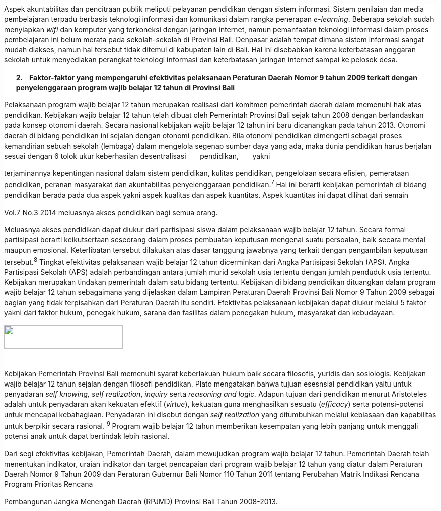 <p><span class="font5">Aspek akuntabilitas dan pencitraan publik meliputi pelayanan pendidikan dengan sistem informasi. Sistem penilaian dan media pembelajaran terpadu berbasis teknologi informasi dan komunikasi dalam rangka penerapan </span><span class="font5" style="font-style:italic;">e-learning</span><span class="font5">. Beberapa sekolah sudah menyiapkan </span><span class="font5" style="font-style:italic;">wifi</span><span class="font5"> dan komputer yang terkoneksi dengan jaringan internet, namun pemanfaatan teknologi informasi dalam proses pembelajaran ini belum merata pada sekolah-sekolah di Provinsi Bali. Denpasar adalah tempat dimana sistem informasi sangat mudah diakses, namun hal tersebut tidak ditemui di kabupaten lain di Bali. Hal ini disebabkan karena keterbatasan anggaran sekolah untuk menyediakan perangkat teknologi informasi dan keterbatasan jaringan internet sampai ke pelosok desa.</span></p>
<ul style="list-style:none;"><li>
<p><span class="font5" style="font-weight:bold;">2. &nbsp;&nbsp;&nbsp;Faktor-faktor yang mempengaruhi efektivitas pelaksanaan Peraturan Daerah Nomor 9 tahun 2009 terkait dengan penyelenggaraan program wajib belajar 12 tahun di Provinsi Bali</span></p></li></ul>
<p><span class="font5">Pelaksanaan program wajib belajar 12 tahun merupakan realisasi dari komitmen pemerintah daerah dalam memenuhi hak atas pendidikan. Kebijakan wajib belajar 12 tahun telah dibuat oleh Pemerintah Provinsi Bali sejak tahun 2008 dengan berlandaskan pada konsep otonomi daerah. Secara nasional kebijakan wajib belajar 12 tahun ini baru dicanangkan pada tahun 2013. Otonomi daerah di bidang pendidikan ini sejalan dengan otonomi pendidikan. Bila otonomi pendidikan dimengerti sebagai proses kemandirian sebuah sekolah (lembaga) dalam mengelola segenap sumber daya yang ada, maka dunia pendidikan harus berjalan sesuai dengan 6 tolok ukur keberhasilan desentralisasi &nbsp;&nbsp;&nbsp;&nbsp;&nbsp;&nbsp;pendidikan, &nbsp;&nbsp;&nbsp;&nbsp;&nbsp;&nbsp;yakni</span></p>
<p><span class="font5">terjaminannya kepentingan nasional dalam sistem pendidikan, kulitas pendidikan, pengelolaan secara efisien, pemerataan pendidikan, peranan masyarakat dan akuntabilitas penyelenggaraan pendidikan.<sup>7 </sup>Hal ini berarti kebijakan pemerintah di bidang pendidikan berada pada dua aspek yakni aspek kualitas dan aspek kuantitas. Aspek kuantitas ini dapat dilihat dari semain</span></p>
<p><span class="font5">Vol.7 No.3 2014 meluasnya akses pendidikan bagi semua orang.</span></p>
<p><span class="font5">Meluasnya akses pendidikan dapat diukur dari partisipasi siswa dalam pelaksanaan wajib belajar 12 tahun. Secara formal partisipasi berarti keikutsertaan seseorang dalam proses pembuatan keputusan mengenai suatu persoalan, baik secara mental maupun emosional. Keterlibatan tersebut dilakukan atas dasar tanggung jawabnya yang terkait dengan pengambilan keputusan tersebut.<sup>8</sup> Tingkat efektivitas pelaksanaan wajib belajar 12 tahun dicerminkan dari Angka Partisipasi Sekolah (APS). Angka Partisipasi Sekolah (APS) adalah perbandingan antara jumlah murid sekolah usia tertentu dengan jumlah penduduk usia tertentu. Kebijakan merupakan tindakan pemerintah dalam satu bidang tertentu. Kebijakan di bidang pendidikan dituangkan dalam program wajib belajar 12 tahun sebagaimana yang dijelaskan dalam Lampiran Peraturan Daerah Provinsi Bali Nomor 9 Tahun 2009 sebagai bagian yang tidak terpisahkan dari Peraturan Daerah itu sendiri. Efektivitas pelaksanaan kebijakan dapat diukur melalui 5 faktor yakni dari faktor hukum, penegak hukum, sarana dan fasilitas dalam penegakan hukum, masyarakat dan kebudayaan.</span></p>
<div><img src="https://jurnal.harianregional.com/media/10946-6.jpg" alt="" style="width:177pt;height:35pt;">
</div><br clear="all">
<p><span class="font5">Kebijakan Pemerintah Provinsi Bali memenuhi syarat keberlakuan hukum baik secara filosofis, yuridis dan sosiologis. Kebijakan wajib belajar 12 tahun sejalan dengan filosofi pendidikan. Plato mengatakan bahwa tujuan esesnsial pendidikan yaitu untuk penyadaran </span><span class="font5" style="font-style:italic;">self knowing, self realization</span><span class="font5">, </span><span class="font5" style="font-style:italic;">inquiry</span><span class="font5"> serta </span><span class="font5" style="font-style:italic;">reasoning and logic. </span><span class="font5">Adapun tujuan dari pendidikan menurut Aristoteles adalah untuk penyadaran akan kekuatan efektif (</span><span class="font5" style="font-style:italic;">virtue</span><span class="font5">), kekuatan guna menghasilkan sesuatu (</span><span class="font5" style="font-style:italic;">efficacy</span><span class="font5">) serta potensi-potensi untuk mencapai kebahagiaan. Penyadaran ini disebut dengan </span><span class="font5" style="font-style:italic;">self realization </span><span class="font5">yang ditumbuhkan melalui kebiasaan dan kapabilitas untuk berpikir secara rasional. <sup>9 </sup>Program wajib belajar 12 tahun memberikan kesempatan yang lebih panjang untuk menggali potensi anak untuk dapat bertindak lebih rasional.</span></p>
<p><span class="font5">Dari segi efektivitas kebijakan, Pemerintah Daerah, dalam mewujudkan program wajib belajar 12 tahun. Pemerintah Daerah telah menentukan indikator, uraian indikator dan target pencapaian dari program wajib belajar 12 tahun yang diatur dalam Peraturan Daerah Nomor 9 Tahun 2009 dan Peraturan Gubernur Bali Nomor 110 Tahun 2011 tentang Perubahan Matrik Indikasi Rencana Program Prioritas Rencana</span></p>
<p><span class="font5">Pembangunan Jangka Menengah Daerah (RPJMD) Provinsi Bali Tahun 2008-2013.</span></p>